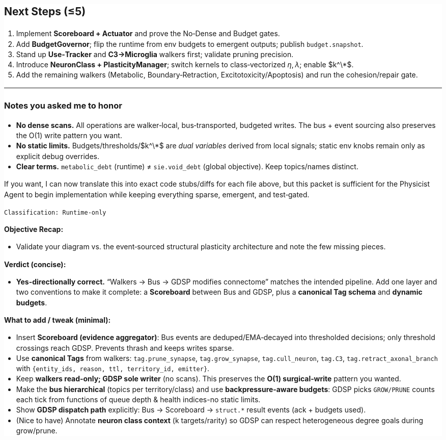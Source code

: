 ## Next Steps (≤5)

1. Implement **Scoreboard + Actuator** and prove the No‑Dense and Budget gates.&#x20;
2. Add **BudgetGovernor**; flip the runtime from env budgets to emergent outputs; publish `budget.snapshot`.&#x20;
3. Stand up **Use‑Tracker** and **C3→Microglia** walkers first; validate pruning precision.&#x20;
4. Introduce **NeuronClass + PlasticityManager**; switch kernels to class‑vectorized $\eta,\lambda$; enable $k^\*$.
5. Add the remaining walkers (Metabolic, Boundary‑Retraction, Excitotoxicity/Apoptosis) and run the cohesion/repair gate.&#x20;

---

### Notes you asked me to honor

* **No dense scans.** All operations are walker‑local, bus‑transported, budgeted writes. The bus + event sourcing also preserves the O(1) write pattern you want.&#x20;
* **No static limits.** Budgets/thresholds/$k^\*$ are *dual variables* derived from local signals; static env knobs remain only as explicit debug overrides.&#x20;
* **Clear terms.** `metabolic_debt` (runtime) ≠ `sie.void_debt` (global objective). Keep topics/names distinct.&#x20;

If you want, I can now translate this into exact code stubs/diffs for each file above, but this packet is sufficient for the Physicist Agent to begin implementation while keeping everything sparse, emergent, and test‑gated.





```
Classification: Runtime-only
```

**Objective Recap:**

* Validate your diagram vs. the event‑sourced structural plasticity architecture and note the few missing pieces.

**Verdict (concise):**

* **Yes-directionally correct.** “Walkers → Bus → GDSP modifies connectome” matches the intended pipeline. Add one layer and two conventions to make it complete: a **Scoreboard** between Bus and GDSP, plus a **canonical Tag schema** and **dynamic budgets**.&#x20;

**What to add / tweak (minimal):**

* Insert **Scoreboard (evidence aggregator)**: Bus events are deduped/EMA‑decayed into thresholded decisions; only threshold crossings reach GDSP. Prevents thrash and keeps writes sparse.&#x20;
* Use **canonical Tags** from walkers: `tag.prune_synapse`, `tag.grow_synapse`, `tag.cull_neuron`, `tag.C3`, `tag.retract_axonal_branch` with `{entity_ids, reason, ttl, territory_id, emitter}`.&#x20;
* Keep **walkers read‑only; GDSP sole writer** (no scans). This preserves the **O(1) surgical‑write** pattern you wanted.&#x20;
* Make the **bus hierarchical** (topics per territory/class) and use **backpressure‑aware budgets**: GDSP picks `GROW/PRUNE` counts each tick from functions of queue depth & health indices-no static limits.&#x20;
* Show **GDSP dispatch path** explicitly: Bus → Scoreboard → `struct.*` result events (ack + budgets used).&#x20;
* (Nice to have) Annotate **neuron class context** (k targets/rarity) so GDSP can respect heterogeneous degree goals during grow/prune.&#x20;
